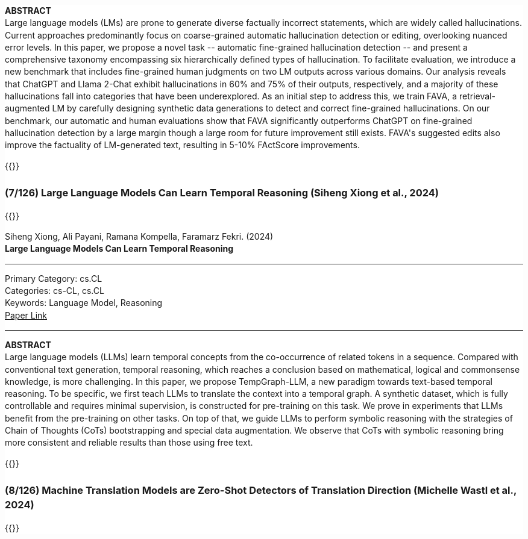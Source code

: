 
**ABSTRACT**  
Large language models (LMs) are prone to generate diverse factually incorrect statements, which are widely called hallucinations. Current approaches predominantly focus on coarse-grained automatic hallucination detection or editing, overlooking nuanced error levels. In this paper, we propose a novel task -- automatic fine-grained hallucination detection -- and present a comprehensive taxonomy encompassing six hierarchically defined types of hallucination. To facilitate evaluation, we introduce a new benchmark that includes fine-grained human judgments on two LM outputs across various domains. Our analysis reveals that ChatGPT and Llama 2-Chat exhibit hallucinations in 60% and 75% of their outputs, respectively, and a majority of these hallucinations fall into categories that have been underexplored. As an initial step to address this, we train FAVA, a retrieval-augmented LM by carefully designing synthetic data generations to detect and correct fine-grained hallucinations. On our benchmark, our automatic and human evaluations show that FAVA significantly outperforms ChatGPT on fine-grained hallucination detection by a large margin though a large room for future improvement still exists. FAVA's suggested edits also improve the factuality of LM-generated text, resulting in 5-10% FActScore improvements.

{{</citation>}}


### (7/126) Large Language Models Can Learn Temporal Reasoning (Siheng Xiong et al., 2024)

{{<citation>}}

Siheng Xiong, Ali Payani, Ramana Kompella, Faramarz Fekri. (2024)  
**Large Language Models Can Learn Temporal Reasoning**  

---
Primary Category: cs.CL  
Categories: cs-CL, cs.CL  
Keywords: Language Model, Reasoning  
[Paper Link](http://arxiv.org/abs/2401.06853v1)  

---


**ABSTRACT**  
Large language models (LLMs) learn temporal concepts from the co-occurrence of related tokens in a sequence. Compared with conventional text generation, temporal reasoning, which reaches a conclusion based on mathematical, logical and commonsense knowledge, is more challenging. In this paper, we propose TempGraph-LLM, a new paradigm towards text-based temporal reasoning. To be specific, we first teach LLMs to translate the context into a temporal graph. A synthetic dataset, which is fully controllable and requires minimal supervision, is constructed for pre-training on this task. We prove in experiments that LLMs benefit from the pre-training on other tasks. On top of that, we guide LLMs to perform symbolic reasoning with the strategies of Chain of Thoughts (CoTs) bootstrapping and special data augmentation. We observe that CoTs with symbolic reasoning bring more consistent and reliable results than those using free text.

{{</citation>}}


### (8/126) Machine Translation Models are Zero-Shot Detectors of Translation Direction (Michelle Wastl et al., 2024)

{{<citation>}}
